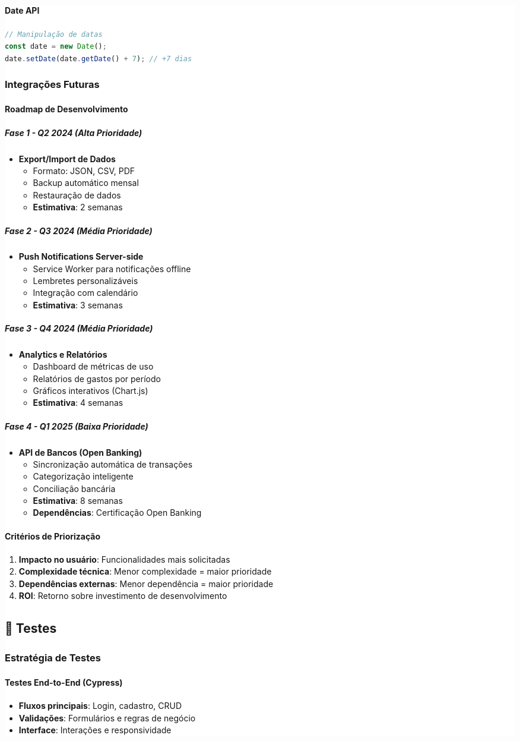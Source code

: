 #### Date API
```javascript
// Manipulação de datas
const date = new Date();
date.setDate(date.getDate() + 7); // +7 dias
```

### Integrações Futuras

#### Roadmap de Desenvolvimento

##### Fase 1 - Q2 2024 (Alta Prioridade)
- **Export/Import de Dados**
  - Formato: JSON, CSV, PDF
  - Backup automático mensal
  - Restauração de dados
  - **Estimativa**: 2 semanas

##### Fase 2 - Q3 2024 (Média Prioridade)
- **Push Notifications Server-side**
  - Service Worker para notificações offline
  - Lembretes personalizáveis
  - Integração com calendário
  - **Estimativa**: 3 semanas

##### Fase 3 - Q4 2024 (Média Prioridade)
- **Analytics e Relatórios**
  - Dashboard de métricas de uso
  - Relatórios de gastos por período
  - Gráficos interativos (Chart.js)
  - **Estimativa**: 4 semanas

##### Fase 4 - Q1 2025 (Baixa Prioridade)
- **API de Bancos (Open Banking)**
  - Sincronização automática de transações
  - Categorização inteligente
  - Conciliação bancária
  - **Estimativa**: 8 semanas
  - **Dependências**: Certificação Open Banking

#### Critérios de Priorização
1. **Impacto no usuário**: Funcionalidades mais solicitadas
2. **Complexidade técnica**: Menor complexidade = maior prioridade
3. **Dependências externas**: Menor dependência = maior prioridade
4. **ROI**: Retorno sobre investimento de desenvolvimento

## 🧪 Testes

### Estratégia de Testes

#### Testes End-to-End (Cypress)
- **Fluxos principais**: Login, cadastro, CRUD
- **Validações**: Formulários e regras de negócio
- **Interface**: Interações e responsividade
